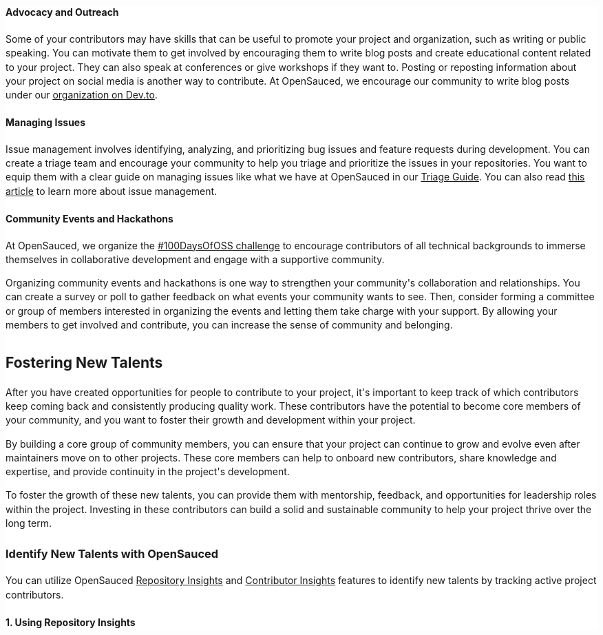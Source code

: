 #### Advocacy and Outreach

Some of your contributors may have skills that can be useful to promote your project and organization, such as writing or public speaking. You can motivate them to get involved by encouraging them to write blog posts and create educational content related to your project. They can also speak at conferences or give workshops if they want to. Posting or reposting information about your project on social media is another way to contribute. At OpenSauced, we encourage our community to write blog posts under our [organization on Dev.to](https://dev.to/opensauced).

#### Managing Issues

Issue management involves identifying, analyzing, and prioritizing bug issues and feature requests during development. You can create a triage team and encourage your community to help you triage and prioritize the issues in your repositories. You want to equip them with a clear guide on managing issues like what we have at OpenSauced in our [Triage Guide](https://docs.opensauced.pizza/contributing/triage-guide/). You can also read [this article](https://dev.to/opensauced/collaborate-conquer-grow-mastering-the-art-of-issue-management-for-open-source-projects-49gi) to learn more about issue management.

#### Community Events and Hackathons

At OpenSauced, we organize the [#100DaysOfOSS challenge](https://docs.opensauced.pizza/community/100-days-of-oss/) to encourage contributors of all technical backgrounds to immerse themselves in collaborative development and engage with a supportive community.

Organizing community events and hackathons is one way to strengthen your community's collaboration and relationships. You can create a survey or poll to gather feedback on what events your community wants to see. Then, consider forming a committee or group of members interested in organizing the events and letting them take charge with your support. By allowing your members to get involved and contribute, you can increase the sense of community and belonging.

## Fostering New Talents

After you have created opportunities for people to contribute to your project, it's important to keep track of which contributors keep coming back and consistently producing quality work. These contributors have the potential to become core members of your community, and you want to foster their growth and development within your project.

By building a core group of community members, you can ensure that your project can continue to grow and evolve even after maintainers move on to other projects. These core members can help to onboard new contributors, share knowledge and expertise, and provide continuity in the project's development.

To foster the growth of these new talents, you can provide them with mentorship, feedback, and opportunities for leadership roles within the project. Investing in these contributors can build a solid and sustainable community to help your project thrive over the long term.

### Identify New Talents with OpenSauced

You can utilize OpenSauced [Repository Insights](https://docs.opensauced.pizza/features/repo-insights/) and [Contributor Insights](https://docs.opensauced.pizza/features/contributor-insights/) features to identify new talents by tracking active project contributors.

#### 1. Using Repository Insights
